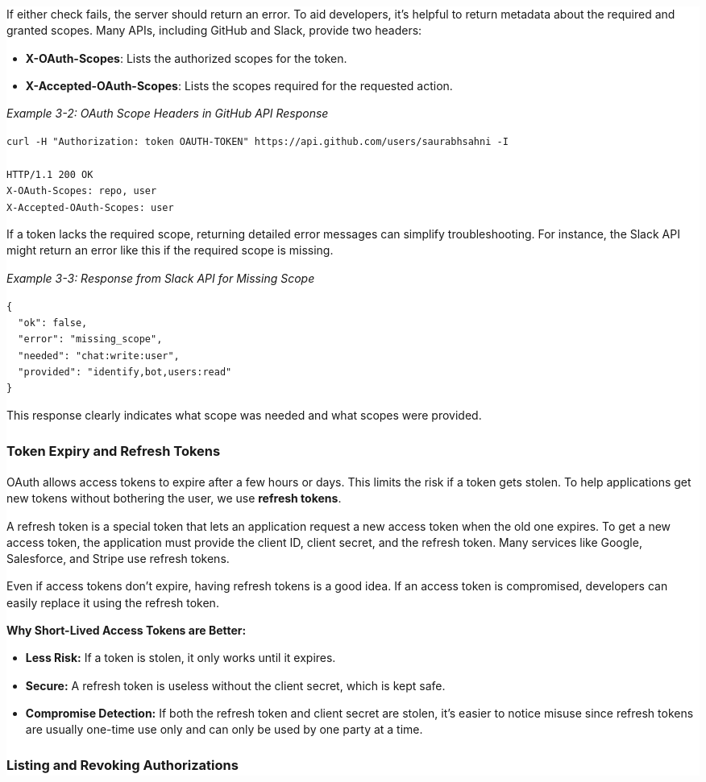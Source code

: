 
If either check fails, the server should return an error. To aid developers, it’s helpful to return metadata about the required and granted scopes. Many APIs, including GitHub and Slack, provide two headers:

* **X-OAuth-Scopes**: Lists the authorized scopes for the token.
    
* **X-Accepted-OAuth-Scopes**: Lists the scopes required for the requested action.
    

*Example 3-2: OAuth Scope Headers in GitHub API Response*

```http
curl -H "Authorization: token OAUTH-TOKEN" https://api.github.com/users/saurabhsahni -I

HTTP/1.1 200 OK
X-OAuth-Scopes: repo, user
X-Accepted-OAuth-Scopes: user
```

If a token lacks the required scope, returning detailed error messages can simplify troubleshooting. For instance, the Slack API might return an error like this if the required scope is missing.

*Example 3-3: Response from Slack API for Missing Scope*

```http
{
  "ok": false,
  "error": "missing_scope",
  "needed": "chat:write:user",
  "provided": "identify,bot,users:read"
}
```

This response clearly indicates what scope was needed and what scopes were provided.

### Token Expiry and Refresh Tokens

OAuth allows access tokens to expire after a few hours or days. This limits the risk if a token gets stolen. To help applications get new tokens without bothering the user, we use **refresh tokens**.

A refresh token is a special token that lets an application request a new access token when the old one expires. To get a new access token, the application must provide the client ID, client secret, and the refresh token. Many services like Google, Salesforce, and Stripe use refresh tokens.

Even if access tokens don’t expire, having refresh tokens is a good idea. If an access token is compromised, developers can easily replace it using the refresh token.

**Why Short-Lived Access Tokens are Better:**

* **Less Risk:** If a token is stolen, it only works until it expires.
    
* **Secure:** A refresh token is useless without the client secret, which is kept safe.
    
* **Compromise Detection:** If both the refresh token and client secret are stolen, it’s easier to notice misuse since refresh tokens are usually one-time use only and can only be used by one party at a time.
    

### Listing and Revoking Authorizations
